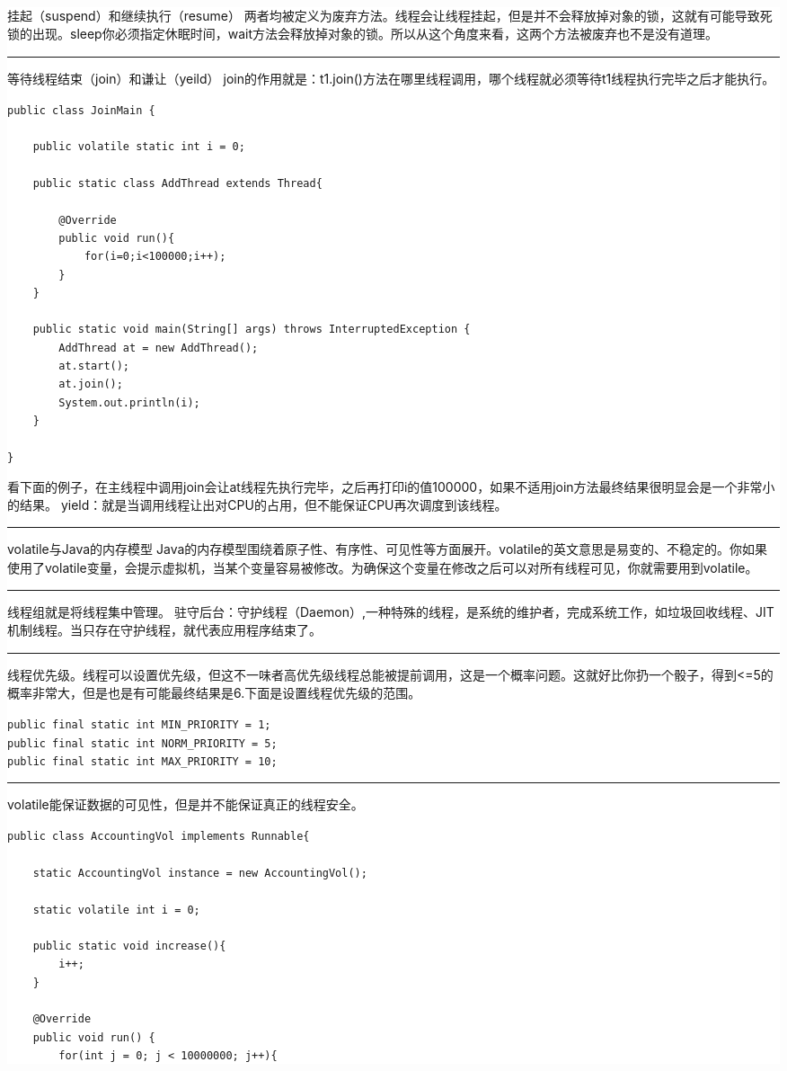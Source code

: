 
挂起（suspend）和继续执行（resume）
两者均被定义为废弃方法。线程会让线程挂起，但是并不会释放掉对象的锁，这就有可能导致死锁的出现。sleep你必须指定休眠时间，wait方法会释放掉对象的锁。所以从这个角度来看，这两个方法被废弃也不是没有道理。

---
等待线程结束（join）和谦让（yeild）
join的作用就是：t1.join()方法在哪里线程调用，哪个线程就必须等待t1线程执行完毕之后才能执行。
```
public class JoinMain {

	public volatile static int i = 0;
	
	public static class AddThread extends Thread{
		
		@Override
		public void run(){
			for(i=0;i<100000;i++);
		}
	}
	
	public static void main(String[] args) throws InterruptedException {
		AddThread at = new AddThread();
		at.start();
		at.join();
		System.out.println(i);
	}

}
```
看下面的例子，在主线程中调用join会让at线程先执行完毕，之后再打印i的值100000，如果不适用join方法最终结果很明显会是一个非常小的结果。
yield：就是当调用线程让出对CPU的占用，但不能保证CPU再次调度到该线程。

---
volatile与Java的内存模型
Java的内存模型围绕着原子性、有序性、可见性等方面展开。volatile的英文意思是易变的、不稳定的。你如果使用了volatile变量，会提示虚拟机，当某个变量容易被修改。为确保这个变量在修改之后可以对所有线程可见，你就需要用到volatile。

---
线程组就是将线程集中管理。
驻守后台：守护线程（Daemon）,一种特殊的线程，是系统的维护者，完成系统工作，如垃圾回收线程、JIT机制线程。当只存在守护线程，就代表应用程序结束了。

---
线程优先级。线程可以设置优先级，但这不一味者高优先级线程总能被提前调用，这是一个概率问题。这就好比你扔一个骰子，得到<=5的概率非常大，但是也是有可能最终结果是6.下面是设置线程优先级的范围。
```
public final static int MIN_PRIORITY = 1;
public final static int NORM_PRIORITY = 5;
public final static int MAX_PRIORITY = 10;
```

---
volatile能保证数据的可见性，但是并不能保证真正的线程安全。
```
public class AccountingVol implements Runnable{

	static AccountingVol instance = new AccountingVol();
	
	static volatile int i = 0;
	
	public static void increase(){
		i++;
	}
	
	@Override
	public void run() {
		for(int j = 0; j < 10000000; j++){
```